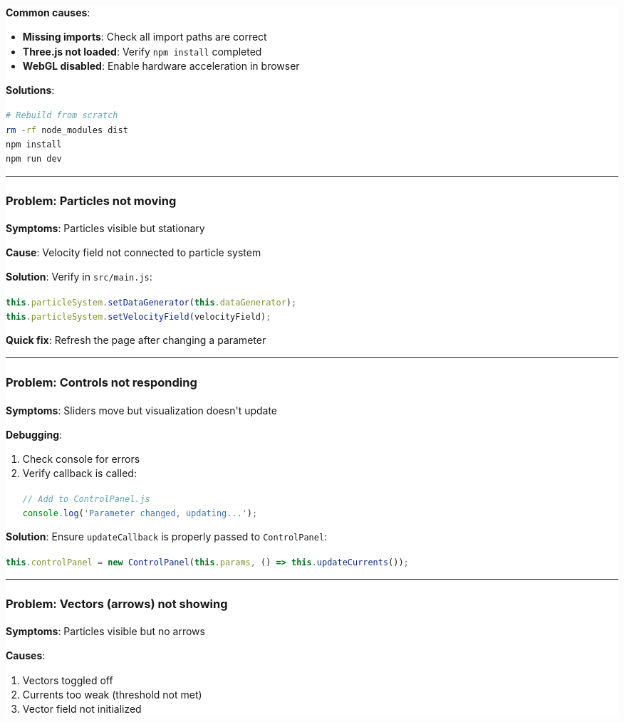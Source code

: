 **Common causes**:
- **Missing imports**: Check all import paths are correct
- **Three.js not loaded**: Verify `npm install` completed
- **WebGL disabled**: Enable hardware acceleration in browser

**Solutions**:
```bash
# Rebuild from scratch
rm -rf node_modules dist
npm install
npm run dev
```

---

### Problem: Particles not moving

**Symptoms**: Particles visible but stationary

**Cause**: Velocity field not connected to particle system

**Solution**: Verify in `src/main.js`:
```javascript
this.particleSystem.setDataGenerator(this.dataGenerator);
this.particleSystem.setVelocityField(velocityField);
```

**Quick fix**: Refresh the page after changing a parameter

---

### Problem: Controls not responding

**Symptoms**: Sliders move but visualization doesn't update

**Debugging**:
1. Check console for errors
2. Verify callback is called:
   ```javascript
   // Add to ControlPanel.js
   console.log('Parameter changed, updating...');
   ```

**Solution**: Ensure `updateCallback` is properly passed to `ControlPanel`:
```javascript
this.controlPanel = new ControlPanel(this.params, () => this.updateCurrents());
```

---

### Problem: Vectors (arrows) not showing

**Symptoms**: Particles visible but no arrows

**Causes**:
1. Vectors toggled off
2. Currents too weak (threshold not met)
3. Vector field not initialized
